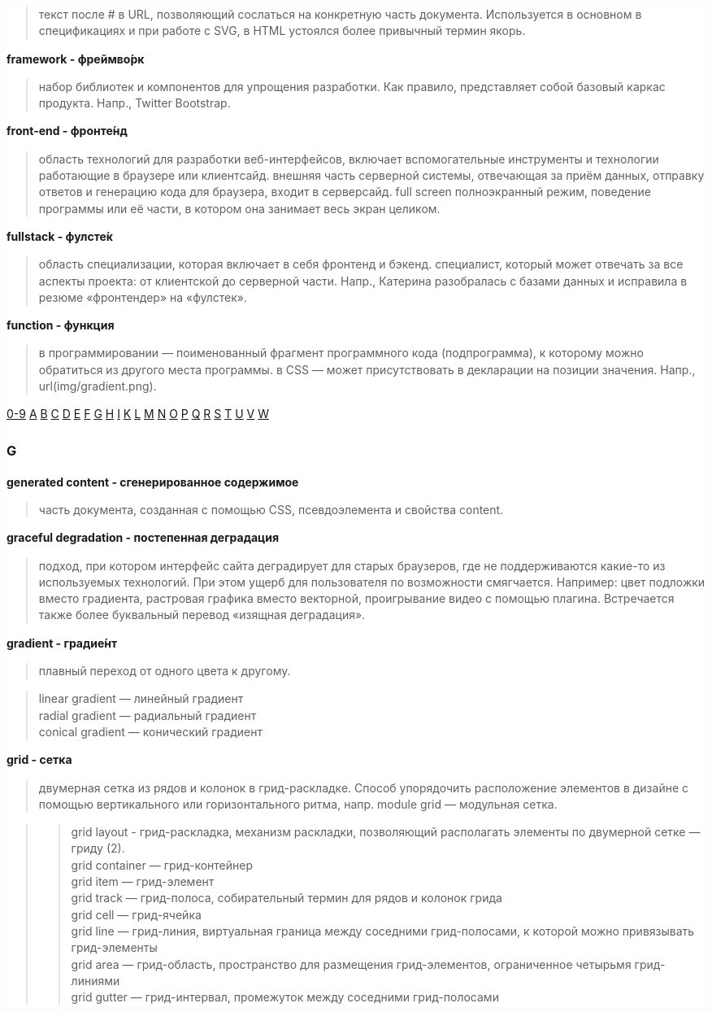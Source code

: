 > текст после # в URL, позволяющий сослаться на конкретную часть документа. Используется в основном в спецификациях и при работе с SVG, в HTML устоялся более привычный термин якорь.

**framework - фреймво́рк**

> набор библиотек и компонентов для упрощения разработки. Как правило, представляет собой базовый каркас продукта. Напр., Twitter Bootstrap.

**front-end - фронте́нд**

> область технологий для разработки веб-интерфейсов, включает вспомогательные инструменты и технологии работающие в браузере или клиентсайд.
> внешняя часть серверной системы, отвечающая за приём данных, отправку ответов и генерацию кода для браузера, входит в серверсайд.
> full screen
> полноэкранный режим, поведение программы или её части, в котором она занимает весь экран целиком.

**fullstack - фулсте́к**

> область специализации, которая включает в себя фронтенд и бэкенд.
> специалист, который может отвечать за все аспекты проекта: от клиентской до серверной части.
> Напр., Катерина разобралась с базами данных и исправила в резюме «фронтендер» на «фулстек».

**function - функция**

> в программировании — поименованный фрагмент программного кода (подпрограмма), к которому можно обратиться из другого места программы.
> в CSS — может присутствовать в декларации на позиции значения. Напр., url(img/gradient.png).

[0-9](#0-9) [A](#a) [B](#b) [C](#c) [D](#d) [E](#e) [F](#f) [G](#g) [H](#h) [I](#i) [K](#k) [L](#l) [M](#m) [N](#n) [O](#o) [P](#p) [Q](#q) [R](#r) [S](#s) [T](#t) [U](#u) [V](#v) [W](#w)

### G

**generated content - сгенерированное содержимое**

> часть документа, созданная с помощью CSS, псевдоэлемента и свойства content.

**graceful degradation - постепенная деградация**

> подход, при котором интерфейс сайта деградирует для старых браузеров, где не поддерживаются какие-то из используемых технологий. При этом ущерб для пользователя по возможности смягчается. Например: цвет подложки вместо градиента, растровая графика вместо векторной, проигрывание видео с помощью плагина. Встречается также более буквальный перевод «изящная деградация».

**gradient - градие́нт**

> плавный переход от одного цвета к другому.

> linear gradient — линейный градиент  
> radial gradient — радиальный градиент  
> conical gradient — конический градиент

**grid - сетка**

> двумерная сетка из рядов и колонок в грид-раскладке. Способ упорядочить расположение элементов в дизайне с помощью вертикального или горизонтального ритма, напр. module grid — модульная сетка.

> > grid layout - грид-раскладка, механизм раскладки, позволяющий располагать элементы по двумерной сетке — гриду (2).  
> > grid container — грид-контейнер  
> > grid item — грид-элемент  
> > grid track — грид-полоса, собирательный термин для рядов и колонок грида  
> > grid cell — грид-ячейка  
> > grid line — грид-линия, виртуальная граница между соседними грид-полосами, к которой можно привязывать грид-элементы  
> > grid area — грид-область, пространство для размещения грид-элементов, ограниченное четырьмя грид-линиями  
> > grid gutter — грид-интервал, промежуток между соседними грид-полосами
